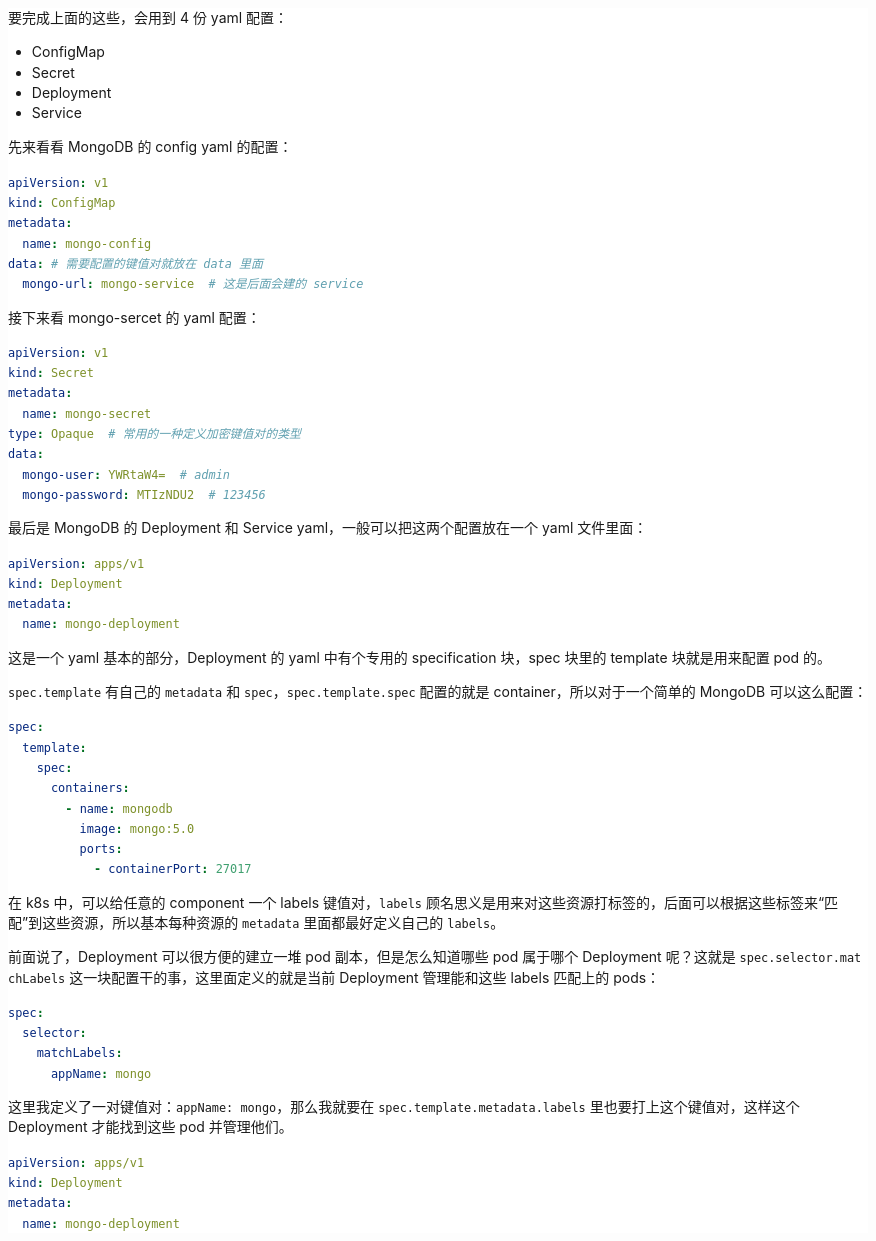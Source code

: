 要完成上面的这些，会用到 4 份 yaml 配置：
- ConfigMap
- Secret
- Deployment
- Service

先来看看 MongoDB 的 config yaml 的配置：
```yaml
apiVersion: v1
kind: ConfigMap
metadata:
  name: mongo-config
data: # 需要配置的键值对就放在 data 里面
  mongo-url: mongo-service  # 这是后面会建的 service
```

接下来看 mongo-sercet 的 yaml 配置：
```yaml
apiVersion: v1
kind: Secret
metadata:
  name: mongo-secret
type: Opaque  # 常用的一种定义加密键值对的类型
data:
  mongo-user: YWRtaW4=  # admin
  mongo-password: MTIzNDU2  # 123456
```

最后是 MongoDB 的 Deployment 和 Service yaml，一般可以把这两个配置放在一个 yaml 文件里面：
```yaml
apiVersion: apps/v1
kind: Deployment
metadata:
  name: mongo-deployment
```
这是一个 yaml 基本的部分，Deployment 的 yaml 中有个专用的 specification 块，spec 块里的 template 块就是用来配置 pod 的。

`spec.template` 有自己的 `metadata` 和 `spec`，`spec.template.spec` 配置的就是 container，所以对于一个简单的 MongoDB 可以这么配置：
```yaml
spec:
  template:
    spec:
      containers:
        - name: mongodb
          image: mongo:5.0
          ports:
            - containerPort: 27017
```

在 k8s 中，可以给任意的 component 一个 labels 键值对，`labels` 顾名思义是用来对这些资源打标签的，后面可以根据这些标签来“匹配”到这些资源，所以基本每种资源的 `metadata` 里面都最好定义自己的 `labels`。

前面说了，Deployment 可以很方便的建立一堆 pod 副本，但是怎么知道哪些 pod 属于哪个 Deployment 呢？这就是 `spec.selector.matchLabels` 这一块配置干的事，这里面定义的就是当前 Deployment 管理能和这些 labels 匹配上的 pods：
```yaml
spec:
  selector:
    matchLabels:
      appName: mongo
```
这里我定义了一对键值对：`appName: mongo`，那么我就要在 `spec.template.metadata.labels` 里也要打上这个键值对，这样这个 Deployment 才能找到这些 pod 并管理他们。
```yaml
apiVersion: apps/v1
kind: Deployment
metadata:
  name: mongo-deployment
```
